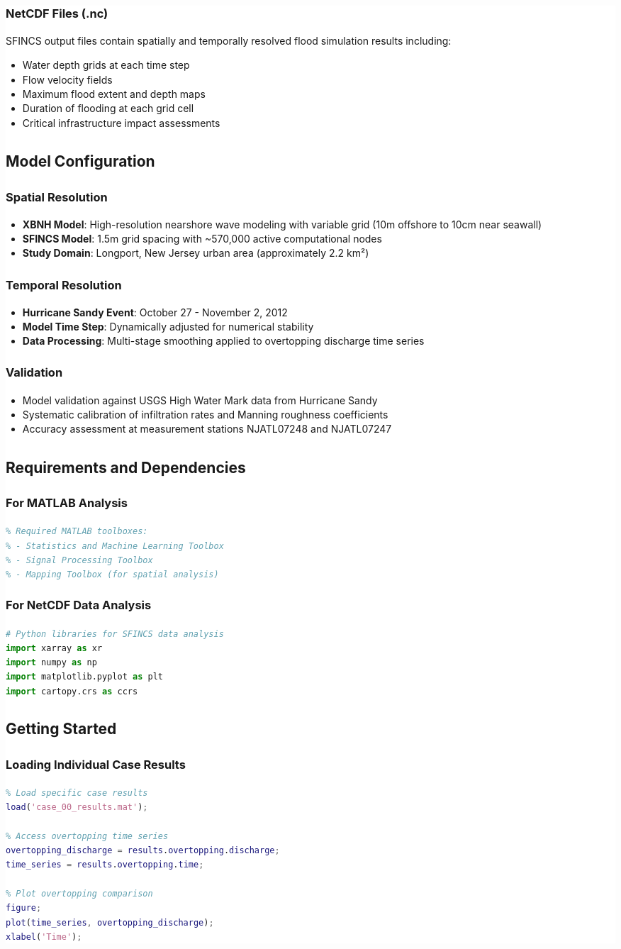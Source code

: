 ### NetCDF Files (.nc)
SFINCS output files contain spatially and temporally resolved flood simulation results including:
- Water depth grids at each time step
- Flow velocity fields
- Maximum flood extent and depth maps
- Duration of flooding at each grid cell
- Critical infrastructure impact assessments

## Model Configuration

### Spatial Resolution
- **XBNH Model**: High-resolution nearshore wave modeling with variable grid (10m offshore to 10cm near seawall)
- **SFINCS Model**: 1.5m grid spacing with ~570,000 active computational nodes
- **Study Domain**: Longport, New Jersey urban area (approximately 2.2 km²)

### Temporal Resolution
- **Hurricane Sandy Event**: October 27 - November 2, 2012
- **Model Time Step**: Dynamically adjusted for numerical stability
- **Data Processing**: Multi-stage smoothing applied to overtopping discharge time series

### Validation
- Model validation against USGS High Water Mark data from Hurricane Sandy
- Systematic calibration of infiltration rates and Manning roughness coefficients
- Accuracy assessment at measurement stations NJATL07248 and NJATL07247

## Requirements and Dependencies

### For MATLAB Analysis
```matlab
% Required MATLAB toolboxes:
% - Statistics and Machine Learning Toolbox
% - Signal Processing Toolbox
% - Mapping Toolbox (for spatial analysis)
```

### For NetCDF Data Analysis
```python
# Python libraries for SFINCS data analysis
import xarray as xr
import numpy as np
import matplotlib.pyplot as plt
import cartopy.crs as ccrs
```

## Getting Started

### Loading Individual Case Results
```matlab
% Load specific case results
load('case_00_results.mat');

% Access overtopping time series
overtopping_discharge = results.overtopping.discharge;
time_series = results.overtopping.time;

% Plot overtopping comparison
figure;
plot(time_series, overtopping_discharge);
xlabel('Time');
```